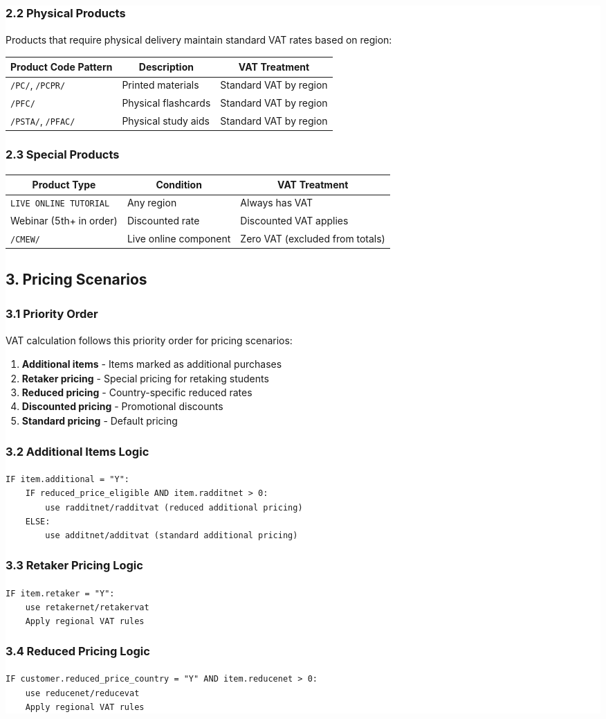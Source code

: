 ### 2.2 Physical Products
Products that require physical delivery maintain standard VAT rates based on region:

| Product Code Pattern | Description | VAT Treatment |
|---------------------|-------------|---------------|
| `/PC/`, `/PCPR/` | Printed materials | Standard VAT by region |
| `/PFC/` | Physical flashcards | Standard VAT by region |
| `/PSTA/`, `/PFAC/` | Physical study aids | Standard VAT by region |

### 2.3 Special Products
| Product Type | Condition | VAT Treatment |
|--------------|-----------|---------------|
| `LIVE ONLINE TUTORIAL` | Any region | Always has VAT |
| Webinar (5th+ in order) | Discounted rate | Discounted VAT applies |
| `/CMEW/` | Live online component | Zero VAT (excluded from totals) |

## 3. Pricing Scenarios

### 3.1 Priority Order
VAT calculation follows this priority order for pricing scenarios:
1. **Additional items** - Items marked as additional purchases
2. **Retaker pricing** - Special pricing for retaking students
3. **Reduced pricing** - Country-specific reduced rates
4. **Discounted pricing** - Promotional discounts
5. **Standard pricing** - Default pricing

### 3.2 Additional Items Logic
```
IF item.additional = "Y":
    IF reduced_price_eligible AND item.radditnet > 0:
        use radditnet/radditvat (reduced additional pricing)
    ELSE:
        use additnet/additvat (standard additional pricing)
```

### 3.3 Retaker Pricing Logic
```
IF item.retaker = "Y":
    use retakernet/retakervat
    Apply regional VAT rules
```

### 3.4 Reduced Pricing Logic
```
IF customer.reduced_price_country = "Y" AND item.reducenet > 0:
    use reducenet/reducevat
    Apply regional VAT rules
```
